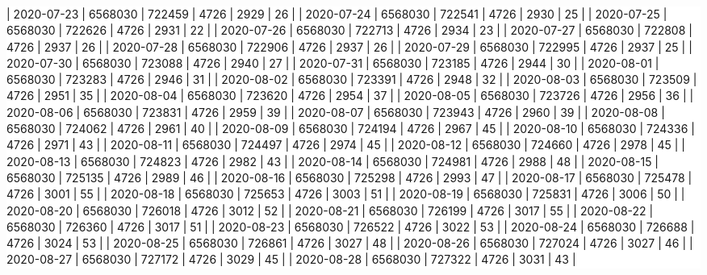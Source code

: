 | 2020-07-23 | 6568030 | 722459 | 4726 | 2929 | 26 |
| 2020-07-24 | 6568030 | 722541 | 4726 | 2930 | 25 |
| 2020-07-25 | 6568030 | 722626 | 4726 | 2931 | 22 |
| 2020-07-26 | 6568030 | 722713 | 4726 | 2934 | 23 |
| 2020-07-27 | 6568030 | 722808 | 4726 | 2937 | 26 |
| 2020-07-28 | 6568030 | 722906 | 4726 | 2937 | 26 |
| 2020-07-29 | 6568030 | 722995 | 4726 | 2937 | 25 |
| 2020-07-30 | 6568030 | 723088 | 4726 | 2940 | 27 |
| 2020-07-31 | 6568030 | 723185 | 4726 | 2944 | 30 |
| 2020-08-01 | 6568030 | 723283 | 4726 | 2946 | 31 |
| 2020-08-02 | 6568030 | 723391 | 4726 | 2948 | 32 |
| 2020-08-03 | 6568030 | 723509 | 4726 | 2951 | 35 |
| 2020-08-04 | 6568030 | 723620 | 4726 | 2954 | 37 |
| 2020-08-05 | 6568030 | 723726 | 4726 | 2956 | 36 |
| 2020-08-06 | 6568030 | 723831 | 4726 | 2959 | 39 |
| 2020-08-07 | 6568030 | 723943 | 4726 | 2960 | 39 |
| 2020-08-08 | 6568030 | 724062 | 4726 | 2961 | 40 |
| 2020-08-09 | 6568030 | 724194 | 4726 | 2967 | 45 |
| 2020-08-10 | 6568030 | 724336 | 4726 | 2971 | 43 |
| 2020-08-11 | 6568030 | 724497 | 4726 | 2974 | 45 |
| 2020-08-12 | 6568030 | 724660 | 4726 | 2978 | 45 |
| 2020-08-13 | 6568030 | 724823 | 4726 | 2982 | 43 |
| 2020-08-14 | 6568030 | 724981 | 4726 | 2988 | 48 |
| 2020-08-15 | 6568030 | 725135 | 4726 | 2989 | 46 |
| 2020-08-16 | 6568030 | 725298 | 4726 | 2993 | 47 |
| 2020-08-17 | 6568030 | 725478 | 4726 | 3001 | 55 |
| 2020-08-18 | 6568030 | 725653 | 4726 | 3003 | 51 |
| 2020-08-19 | 6568030 | 725831 | 4726 | 3006 | 50 |
| 2020-08-20 | 6568030 | 726018 | 4726 | 3012 | 52 |
| 2020-08-21 | 6568030 | 726199 | 4726 | 3017 | 55 |
| 2020-08-22 | 6568030 | 726360 | 4726 | 3017 | 51 |
| 2020-08-23 | 6568030 | 726522 | 4726 | 3022 | 53 |
| 2020-08-24 | 6568030 | 726688 | 4726 | 3024 | 53 |
| 2020-08-25 | 6568030 | 726861 | 4726 | 3027 | 48 |
| 2020-08-26 | 6568030 | 727024 | 4726 | 3027 | 46 |
| 2020-08-27 | 6568030 | 727172 | 4726 | 3029 | 45 |
| 2020-08-28 | 6568030 | 727322 | 4726 | 3031 | 43 |
